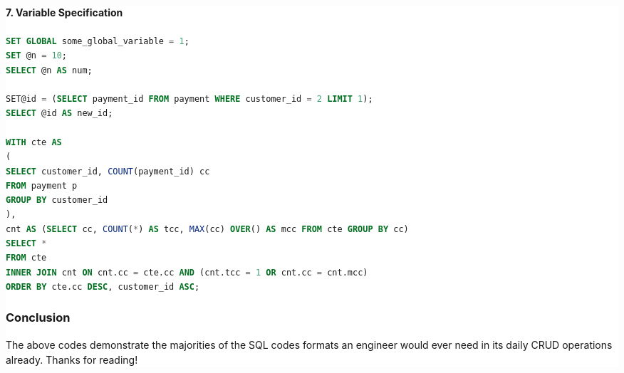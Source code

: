 #### 7. Variable Specification
```sql
SET GLOBAL some_global_variable = 1;
SET @n = 10;
SELECT @n AS num;

SET@id = (SELECT payment_id FROM payment WHERE customer_id = 2 LIMIT 1);
SELECT @id AS new_id;

WITH cte AS
(
SELECT customer_id, COUNT(payment_id) cc
FROM payment p
GROUP BY customer_id
),
cnt AS (SELECT cc, COUNT(*) AS tcc, MAX(cc) OVER() AS mcc FROM cte GROUP BY cc)
SELECT *
FROM cte
INNER JOIN cnt ON cnt.cc = cte.cc AND (cnt.tcc = 1 OR cnt.cc = cnt.mcc)
ORDER BY cte.cc DESC, customer_id ASC;
```

### Conclusion
The above codes demonstrate the majorities of the SQL codes formats an engineer would ever need in its daily CRUD operations already. Thanks for reading!

